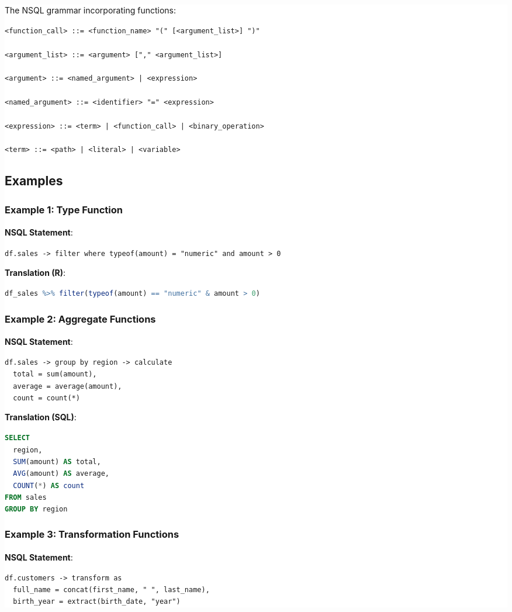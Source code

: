 The NSQL grammar incorporating functions:

```
<function_call> ::= <function_name> "(" [<argument_list>] ")"

<argument_list> ::= <argument> ["," <argument_list>]

<argument> ::= <named_argument> | <expression>

<named_argument> ::= <identifier> "=" <expression>

<expression> ::= <term> | <function_call> | <binary_operation>

<term> ::= <path> | <literal> | <variable>
```

## Examples

### Example 1: Type Function

**NSQL Statement**:
```
df.sales -> filter where typeof(amount) = "numeric" and amount > 0
```

**Translation (R)**:
```r
df_sales %>% filter(typeof(amount) == "numeric" & amount > 0)
```

### Example 2: Aggregate Functions

**NSQL Statement**:
```
df.sales -> group by region -> calculate 
  total = sum(amount),
  average = average(amount),
  count = count(*)
```

**Translation (SQL)**:
```sql
SELECT 
  region,
  SUM(amount) AS total,
  AVG(amount) AS average,
  COUNT(*) AS count
FROM sales
GROUP BY region
```

### Example 3: Transformation Functions

**NSQL Statement**:
```
df.customers -> transform as
  full_name = concat(first_name, " ", last_name),
  birth_year = extract(birth_date, "year")
```
